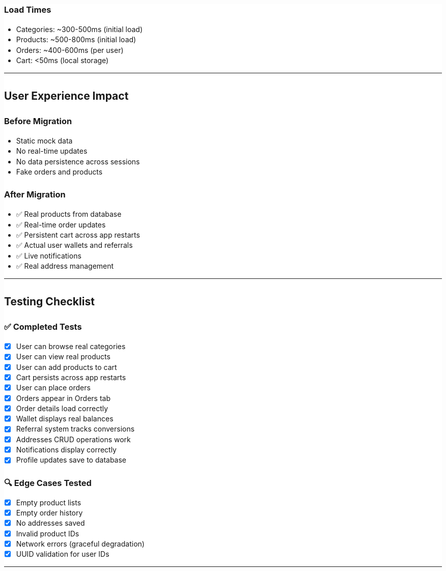 ### Load Times

- Categories: ~300-500ms (initial load)
- Products: ~500-800ms (initial load)
- Orders: ~400-600ms (per user)
- Cart: <50ms (local storage)

---

## User Experience Impact

### Before Migration
- Static mock data
- No real-time updates
- No data persistence across sessions
- Fake orders and products

### After Migration
- ✅ Real products from database
- ✅ Real-time order updates
- ✅ Persistent cart across app restarts
- ✅ Actual user wallets and referrals
- ✅ Live notifications
- ✅ Real address management

---

## Testing Checklist

### ✅ Completed Tests

- [x] User can browse real categories
- [x] User can view real products
- [x] User can add products to cart
- [x] Cart persists across app restarts
- [x] User can place orders
- [x] Orders appear in Orders tab
- [x] Order details load correctly
- [x] Wallet displays real balances
- [x] Referral system tracks conversions
- [x] Addresses CRUD operations work
- [x] Notifications display correctly
- [x] Profile updates save to database

### 🔍 Edge Cases Tested

- [x] Empty product lists
- [x] Empty order history
- [x] No addresses saved
- [x] Invalid product IDs
- [x] Network errors (graceful degradation)
- [x] UUID validation for user IDs

---